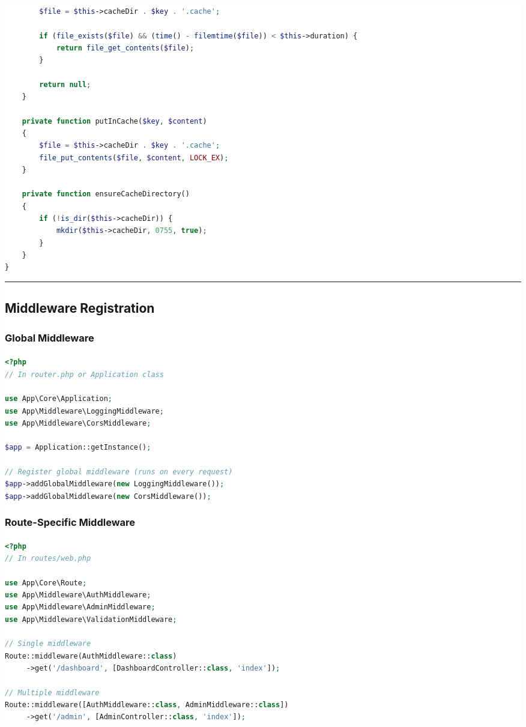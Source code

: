 ```php
        $file = $this->cacheDir . $key . '.cache';
        
        if (file_exists($file) && (time() - filemtime($file)) < $this->duration) {
            return file_get_contents($file);
        }
        
        return null;
    }

    private function putInCache($key, $content)
    {
        $file = $this->cacheDir . $key . '.cache';
        file_put_contents($file, $content, LOCK_EX);
    }

    private function ensureCacheDirectory()
    {
        if (!is_dir($this->cacheDir)) {
            mkdir($this->cacheDir, 0755, true);
        }
    }
}
```

---

## Middleware Registration

### Global Middleware

```php
<?php
// In router.php or Application class

use App\Core\Application;
use App\Middleware\LoggingMiddleware;
use App\Middleware\CorsMiddleware;

$app = Application::getInstance();

// Register global middleware (runs on every request)
$app->addGlobalMiddleware(new LoggingMiddleware());
$app->addGlobalMiddleware(new CorsMiddleware());
```

### Route-Specific Middleware

```php
<?php
// In routes/web.php

use App\Core\Route;
use App\Middleware\AuthMiddleware;
use App\Middleware\AdminMiddleware;
use App\Middleware\ValidationMiddleware;

// Single middleware
Route::middleware(AuthMiddleware::class)
     ->get('/dashboard', [DashboardController::class, 'index']);

// Multiple middleware
Route::middleware([AuthMiddleware::class, AdminMiddleware::class])
     ->get('/admin', [AdminController::class, 'index']);

```